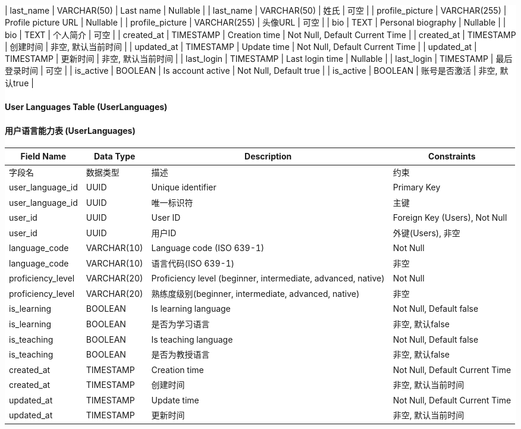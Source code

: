 | last_name | VARCHAR(50) | Last name | Nullable |
| last_name | VARCHAR(50) | 姓氏        | 可空        |
| profile_picture | VARCHAR(255) | Profile picture URL | Nullable |
| profile_picture | VARCHAR(255) | 头像URL     | 可空        |
| bio | TEXT | Personal biography | Nullable |
| bio | TEXT | 个人简介    | 可空        |
| created_at | TIMESTAMP | Creation time | Not Null, Default Current Time |
| created_at | TIMESTAMP | 创建时间    | 非空, 默认当前时间 |
| updated_at | TIMESTAMP | Update time | Not Null, Default Current Time |
| updated_at | TIMESTAMP | 更新时间    | 非空, 默认当前时间 |
| last_login | TIMESTAMP | Last login time | Nullable |
| last_login | TIMESTAMP | 最后登录时间 | 可空        |
| is_active | BOOLEAN | Is account active | Not Null, Default true |
| is_active | BOOLEAN | 账号是否激活 | 非空, 默认true |

#### User Languages Table (UserLanguages)
#### 用户语言能力表 (UserLanguages)

| Field Name | Data Type | Description | Constraints |
|------------|-----------|-------------|-------------|
| 字段名     | 数据类型  | 描述        | 约束        |
| user_language_id | UUID | Unique identifier | Primary Key |
| user_language_id | UUID | 唯一标识符  | 主键        |
| user_id | UUID | User ID | Foreign Key (Users), Not Null |
| user_id | UUID | 用户ID      | 外键(Users), 非空 |
| language_code | VARCHAR(10) | Language code (ISO 639-1) | Not Null |
| language_code | VARCHAR(10) | 语言代码(ISO 639-1) | 非空        |
| proficiency_level | VARCHAR(20) | Proficiency level (beginner, intermediate, advanced, native) | Not Null |
| proficiency_level | VARCHAR(20) | 熟练度级别(beginner, intermediate, advanced, native) | 非空        |
| is_learning | BOOLEAN | Is learning language | Not Null, Default false |
| is_learning | BOOLEAN | 是否为学习语言 | 非空, 默认false |
| is_teaching | BOOLEAN | Is teaching language | Not Null, Default false |
| is_teaching | BOOLEAN | 是否为教授语言 | 非空, 默认false |
| created_at | TIMESTAMP | Creation time | Not Null, Default Current Time |
| created_at | TIMESTAMP | 创建时间    | 非空, 默认当前时间 |
| updated_at | TIMESTAMP | Update time | Not Null, Default Current Time |
| updated_at | TIMESTAMP | 更新时间    | 非空, 默认当前时间 |
